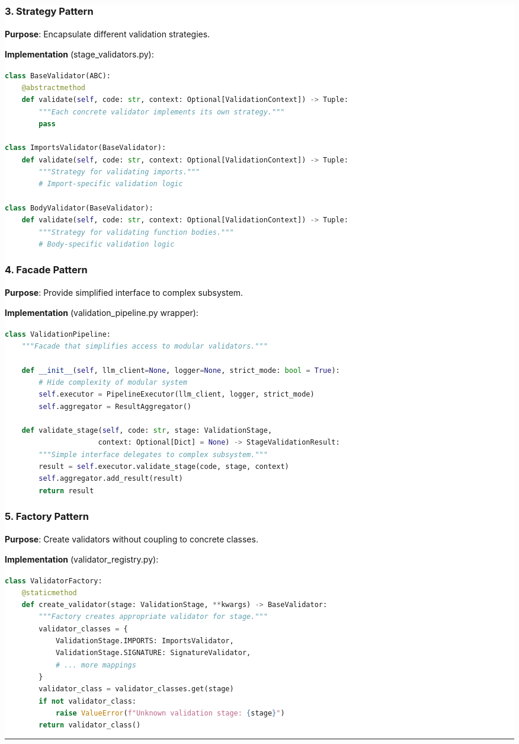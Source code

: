 ### 3. Strategy Pattern
**Purpose**: Encapsulate different validation strategies.

**Implementation** (stage_validators.py):
```python
class BaseValidator(ABC):
    @abstractmethod
    def validate(self, code: str, context: Optional[ValidationContext]) -> Tuple:
        """Each concrete validator implements its own strategy."""
        pass

class ImportsValidator(BaseValidator):
    def validate(self, code: str, context: Optional[ValidationContext]) -> Tuple:
        """Strategy for validating imports."""
        # Import-specific validation logic
        
class BodyValidator(BaseValidator):
    def validate(self, code: str, context: Optional[ValidationContext]) -> Tuple:
        """Strategy for validating function bodies."""
        # Body-specific validation logic
```

### 4. Facade Pattern
**Purpose**: Provide simplified interface to complex subsystem.

**Implementation** (validation_pipeline.py wrapper):
```python
class ValidationPipeline:
    """Facade that simplifies access to modular validators."""
    
    def __init__(self, llm_client=None, logger=None, strict_mode: bool = True):
        # Hide complexity of modular system
        self.executor = PipelineExecutor(llm_client, logger, strict_mode)
        self.aggregator = ResultAggregator()
    
    def validate_stage(self, code: str, stage: ValidationStage, 
                      context: Optional[Dict] = None) -> StageValidationResult:
        """Simple interface delegates to complex subsystem."""
        result = self.executor.validate_stage(code, stage, context)
        self.aggregator.add_result(result)
        return result
```

### 5. Factory Pattern
**Purpose**: Create validators without coupling to concrete classes.

**Implementation** (validator_registry.py):
```python
class ValidatorFactory:
    @staticmethod
    def create_validator(stage: ValidationStage, **kwargs) -> BaseValidator:
        """Factory creates appropriate validator for stage."""
        validator_classes = {
            ValidationStage.IMPORTS: ImportsValidator,
            ValidationStage.SIGNATURE: SignatureValidator,
            # ... more mappings
        }
        validator_class = validator_classes.get(stage)
        if not validator_class:
            raise ValueError(f"Unknown validation stage: {stage}")
        return validator_class()
```

---